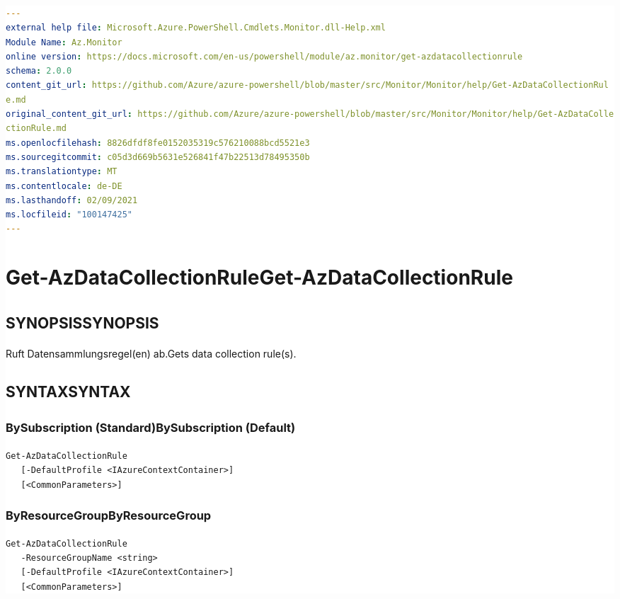 ```yaml
---
external help file: Microsoft.Azure.PowerShell.Cmdlets.Monitor.dll-Help.xml
Module Name: Az.Monitor
online version: https://docs.microsoft.com/en-us/powershell/module/az.monitor/get-azdatacollectionrule
schema: 2.0.0
content_git_url: https://github.com/Azure/azure-powershell/blob/master/src/Monitor/Monitor/help/Get-AzDataCollectionRule.md
original_content_git_url: https://github.com/Azure/azure-powershell/blob/master/src/Monitor/Monitor/help/Get-AzDataCollectionRule.md
ms.openlocfilehash: 8826dfdf8fe0152035319c576210088bcd5521e3
ms.sourcegitcommit: c05d3d669b5631e526841f47b22513d78495350b
ms.translationtype: MT
ms.contentlocale: de-DE
ms.lasthandoff: 02/09/2021
ms.locfileid: "100147425"
---
```

# <span data-ttu-id="fe3f6-101">Get-AzDataCollectionRule</span><span class="sxs-lookup"><span data-stu-id="fe3f6-101">Get-AzDataCollectionRule</span></span>

## <span data-ttu-id="fe3f6-102">SYNOPSIS</span><span class="sxs-lookup"><span data-stu-id="fe3f6-102">SYNOPSIS</span></span>
<span data-ttu-id="fe3f6-103">Ruft Datensammlungsregel(en) ab.</span><span class="sxs-lookup"><span data-stu-id="fe3f6-103">Gets data collection rule(s).</span></span>

## <span data-ttu-id="fe3f6-104">SYNTAX</span><span class="sxs-lookup"><span data-stu-id="fe3f6-104">SYNTAX</span></span>

### <span data-ttu-id="fe3f6-105">BySubscription (Standard)</span><span class="sxs-lookup"><span data-stu-id="fe3f6-105">BySubscription (Default)</span></span>
```
Get-AzDataCollectionRule
   [-DefaultProfile <IAzureContextContainer>]
   [<CommonParameters>]
```

### <span data-ttu-id="fe3f6-106">ByResourceGroup</span><span class="sxs-lookup"><span data-stu-id="fe3f6-106">ByResourceGroup</span></span>
```
Get-AzDataCollectionRule
   -ResourceGroupName <string>
   [-DefaultProfile <IAzureContextContainer>]
   [<CommonParameters>]
```
